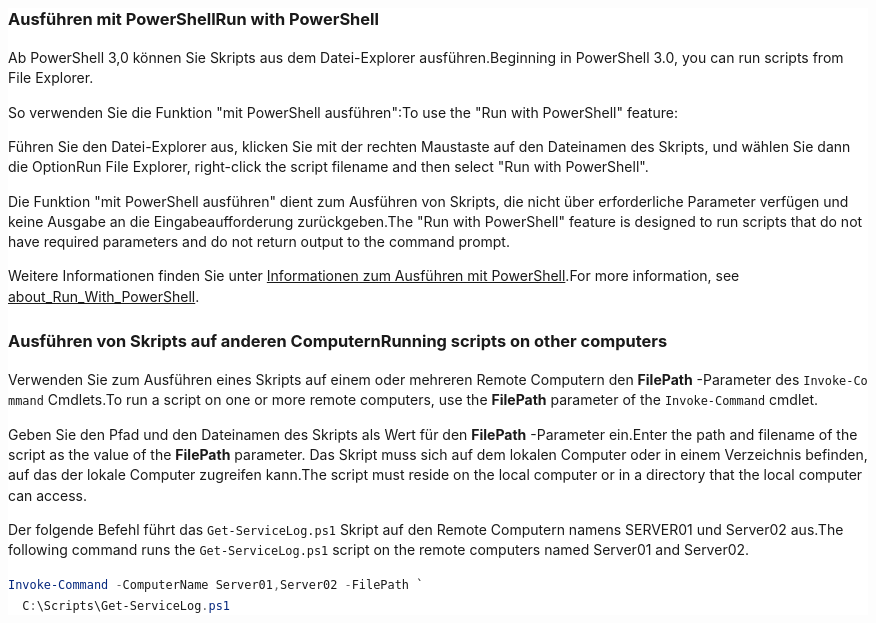 ### <a name="run-with-powershell"></a><span data-ttu-id="fea0c-135">Ausführen mit PowerShell</span><span class="sxs-lookup"><span data-stu-id="fea0c-135">Run with PowerShell</span></span>

<span data-ttu-id="fea0c-136">Ab PowerShell 3,0 können Sie Skripts aus dem Datei-Explorer ausführen.</span><span class="sxs-lookup"><span data-stu-id="fea0c-136">Beginning in PowerShell 3.0, you can run scripts from File Explorer.</span></span>

<span data-ttu-id="fea0c-137">So verwenden Sie die Funktion "mit PowerShell ausführen":</span><span class="sxs-lookup"><span data-stu-id="fea0c-137">To use the "Run with PowerShell" feature:</span></span>

<span data-ttu-id="fea0c-138">Führen Sie den Datei-Explorer aus, klicken Sie mit der rechten Maustaste auf den Dateinamen des Skripts, und wählen Sie dann die Option</span><span class="sxs-lookup"><span data-stu-id="fea0c-138">Run File Explorer, right-click the script filename and then select "Run with PowerShell".</span></span>

<span data-ttu-id="fea0c-139">Die Funktion "mit PowerShell ausführen" dient zum Ausführen von Skripts, die nicht über erforderliche Parameter verfügen und keine Ausgabe an die Eingabeaufforderung zurückgeben.</span><span class="sxs-lookup"><span data-stu-id="fea0c-139">The "Run with PowerShell" feature is designed to run scripts that do not have required parameters and do not return output to the command prompt.</span></span>

<span data-ttu-id="fea0c-140">Weitere Informationen finden Sie unter [Informationen zum Ausführen mit PowerShell](about_Run_With_PowerShell.md).</span><span class="sxs-lookup"><span data-stu-id="fea0c-140">For more information, see [about_Run_With_PowerShell](about_Run_With_PowerShell.md).</span></span>

### <a name="running-scripts-on-other-computers"></a><span data-ttu-id="fea0c-141">Ausführen von Skripts auf anderen Computern</span><span class="sxs-lookup"><span data-stu-id="fea0c-141">Running scripts on other computers</span></span>

<span data-ttu-id="fea0c-142">Verwenden Sie zum Ausführen eines Skripts auf einem oder mehreren Remote Computern den **FilePath** -Parameter des `Invoke-Command` Cmdlets.</span><span class="sxs-lookup"><span data-stu-id="fea0c-142">To run a script on one or more remote computers, use the **FilePath** parameter of the `Invoke-Command` cmdlet.</span></span>

<span data-ttu-id="fea0c-143">Geben Sie den Pfad und den Dateinamen des Skripts als Wert für den **FilePath** -Parameter ein.</span><span class="sxs-lookup"><span data-stu-id="fea0c-143">Enter the path and filename of the script as the value of the **FilePath** parameter.</span></span> <span data-ttu-id="fea0c-144">Das Skript muss sich auf dem lokalen Computer oder in einem Verzeichnis befinden, auf das der lokale Computer zugreifen kann.</span><span class="sxs-lookup"><span data-stu-id="fea0c-144">The script must reside on the local computer or in a directory that the local computer can access.</span></span>

<span data-ttu-id="fea0c-145">Der folgende Befehl führt das `Get-ServiceLog.ps1` Skript auf den Remote Computern namens SERVER01 und Server02 aus.</span><span class="sxs-lookup"><span data-stu-id="fea0c-145">The following command runs the `Get-ServiceLog.ps1` script on the remote computers named Server01 and Server02.</span></span>

```powershell
Invoke-Command -ComputerName Server01,Server02 -FilePath `
  C:\Scripts\Get-ServiceLog.ps1
```
